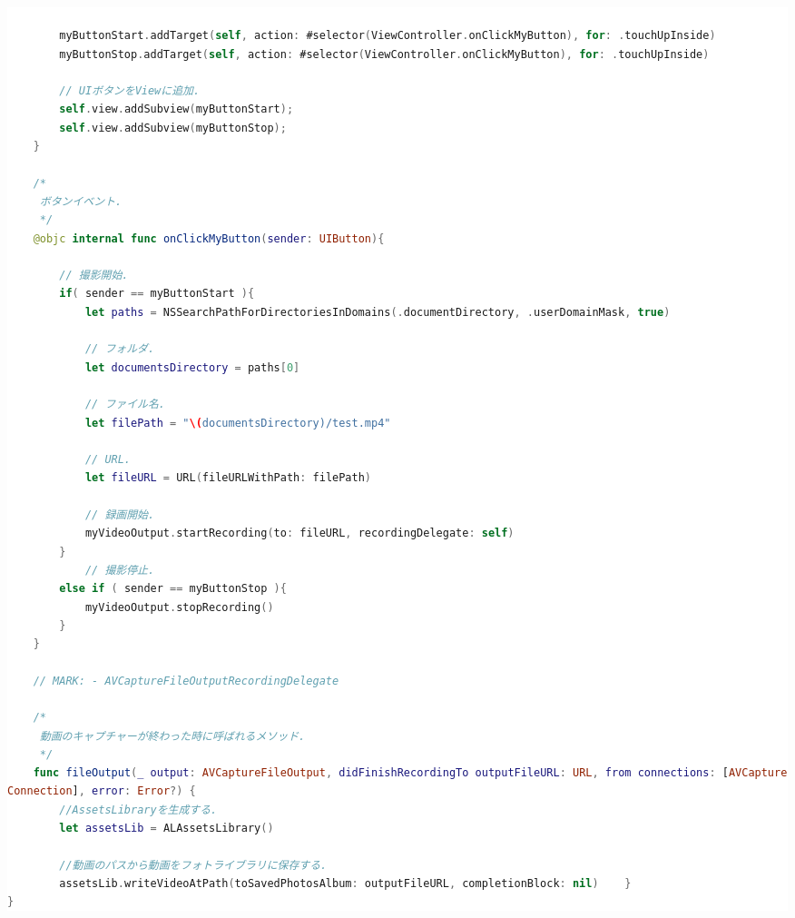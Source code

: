```swift fct_label="Swift 5.x/4.x"
        
        myButtonStart.addTarget(self, action: #selector(ViewController.onClickMyButton), for: .touchUpInside)
        myButtonStop.addTarget(self, action: #selector(ViewController.onClickMyButton), for: .touchUpInside)
        
        // UIボタンをViewに追加.
        self.view.addSubview(myButtonStart);
        self.view.addSubview(myButtonStop);
    }
    
    /*
     ボタンイベント.
     */
    @objc internal func onClickMyButton(sender: UIButton){
        
        // 撮影開始.
        if( sender == myButtonStart ){
            let paths = NSSearchPathForDirectoriesInDomains(.documentDirectory, .userDomainMask, true)
            
            // フォルダ.
            let documentsDirectory = paths[0]
            
            // ファイル名.
            let filePath = "\(documentsDirectory)/test.mp4"
            
            // URL.
            let fileURL = URL(fileURLWithPath: filePath)
            
            // 録画開始.
            myVideoOutput.startRecording(to: fileURL, recordingDelegate: self)
        }
            // 撮影停止.
        else if ( sender == myButtonStop ){
            myVideoOutput.stopRecording()
        }
    }
    
    // MARK: - AVCaptureFileOutputRecordingDelegate
    
    /*
     動画のキャプチャーが終わった時に呼ばれるメソッド.
     */
    func fileOutput(_ output: AVCaptureFileOutput, didFinishRecordingTo outputFileURL: URL, from connections: [AVCaptureConnection], error: Error?) {
        //AssetsLibraryを生成する.
        let assetsLib = ALAssetsLibrary()
        
        //動画のパスから動画をフォトライブラリに保存する.
        assetsLib.writeVideoAtPath(toSavedPhotosAlbum: outputFileURL, completionBlock: nil)    }
}
```
